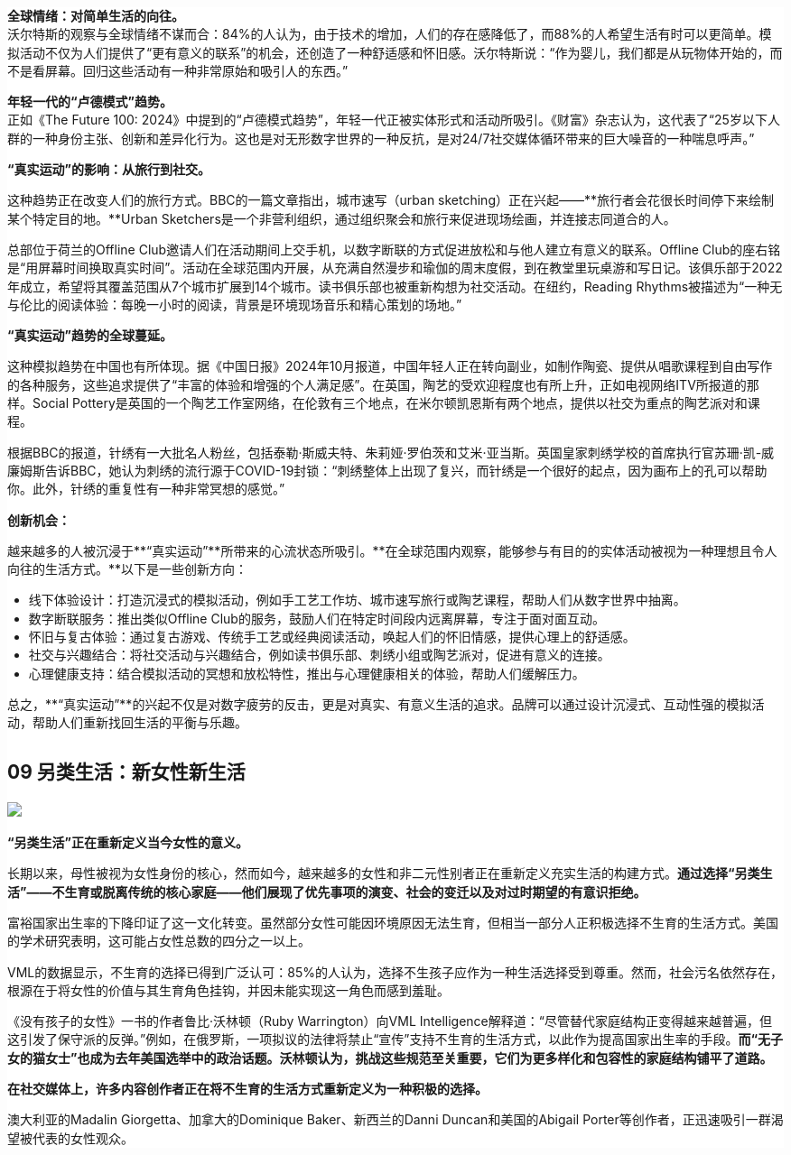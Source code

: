 **全球情绪：对简单生活的向往。**  
沃尔特斯的观察与全球情绪不谋而合：84%的人认为，由于技术的增加，人们的存在感降低了，而88%的人希望生活有时可以更简单。模拟活动不仅为人们提供了“更有意义的联系”的机会，还创造了一种舒适感和怀旧感。沃尔特斯说：“作为婴儿，我们都是从玩物体开始的，而不是看屏幕。回归这些活动有一种非常原始和吸引人的东西。”

**年轻一代的“卢德模式”趋势。**  
正如《The Future 100: 2024》中提到的“卢德模式趋势”，年轻一代正被实体形式和活动所吸引。《财富》杂志认为，这代表了“25岁以下人群的一种身份主张、创新和差异化行为。这也是对无形数字世界的一种反抗，是对24/7社交媒体循环带来的巨大噪音的一种喘息呼声。”

**“真实运动”的影响：从旅行到社交。**

这种趋势正在改变人们的旅行方式。BBC的一篇文章指出，城市速写（urban sketching）正在兴起——**旅行者会花很长时间停下来绘制某个特定目的地。**Urban Sketchers是一个非营利组织，通过组织聚会和旅行来促进现场绘画，并连接志同道合的人。

总部位于荷兰的Offline Club邀请人们在活动期间上交手机，以数字断联的方式促进放松和与他人建立有意义的联系。Offline Club的座右铭是“用屏幕时间换取真实时间”。活动在全球范围内开展，从充满自然漫步和瑜伽的周末度假，到在教堂里玩桌游和写日记。该俱乐部于2022年成立，希望将其覆盖范围从7个城市扩展到14个城市。读书俱乐部也被重新构想为社交活动。在纽约，Reading Rhythms被描述为“一种无与伦比的阅读体验：每晚一小时的阅读，背景是环境现场音乐和精心策划的场地。”

**“真实运动”趋势的全球蔓延。**

这种模拟趋势在中国也有所体现。据《中国日报》2024年10月报道，中国年轻人正在转向副业，如制作陶瓷、提供从唱歌课程到自由写作的各种服务，这些追求提供了“丰富的体验和增强的个人满足感”。在英国，陶艺的受欢迎程度也有所上升，正如电视网络ITV所报道的那样。Social Pottery是英国的一个陶艺工作室网络，在伦敦有三个地点，在米尔顿凯恩斯有两个地点，提供以社交为重点的陶艺派对和课程。

根据BBC的报道，针绣有一大批名人粉丝，包括泰勒·斯威夫特、朱莉娅·罗伯茨和艾米·亚当斯。英国皇家刺绣学校的首席执行官苏珊·凯-威廉姆斯告诉BBC，她认为刺绣的流行源于COVID-19封锁：“刺绣整体上出现了复兴，而针绣是一个很好的起点，因为画布上的孔可以帮助你。此外，针绣的重复性有一种非常冥想的感觉。”

**创新机会：**

越来越多的人被沉浸于**“真实运动”**所带来的心流状态所吸引。**在全球范围内观察，能够参与有目的的实体活动被视为一种理想且令人向往的生活方式。**以下是一些创新方向：

*   线下体验设计：打造沉浸式的模拟活动，例如手工艺工作坊、城市速写旅行或陶艺课程，帮助人们从数字世界中抽离。
*   数字断联服务：推出类似Offline Club的服务，鼓励人们在特定时间段内远离屏幕，专注于面对面互动。
*   怀旧与复古体验：通过复古游戏、传统手工艺或经典阅读活动，唤起人们的怀旧情感，提供心理上的舒适感。
*   社交与兴趣结合：将社交活动与兴趣结合，例如读书俱乐部、刺绣小组或陶艺派对，促进有意义的连接。
*   心理健康支持：结合模拟活动的冥想和放松特性，推出与心理健康相关的体验，帮助人们缓解压力。

总之，**“真实运动”**的兴起不仅是对数字疲劳的反击，更是对真实、有意义生活的追求。品牌可以通过设计沉浸式、互动性强的模拟活动，帮助人们重新找回生活的平衡与乐趣。

## 09 另类生活：新女性新生活

![](https://image.woshipm.com/2025/02/04/b9467256-e2a9-11ef-a8e0-00163e1bca14.jpg)

**“另类生活”正在重新定义当今女性的意义。**

长期以来，母性被视为女性身份的核心，然而如今，越来越多的女性和非二元性别者正在重新定义充实生活的构建方式。**通过选择“另类生活”——不生育或脱离传统的核心家庭——他们展现了优先事项的演变、社会的变迁以及对过时期望的有意识拒绝。**

富裕国家出生率的下降印证了这一文化转变。虽然部分女性可能因环境原因无法生育，但相当一部分人正积极选择不生育的生活方式。美国的学术研究表明，这可能占女性总数的四分之一以上。

VML的数据显示，不生育的选择已得到广泛认可：85%的人认为，选择不生孩子应作为一种生活选择受到尊重。然而，社会污名依然存在，根源在于将女性的价值与其生育角色挂钩，并因未能实现这一角色而感到羞耻。

《没有孩子的女性》一书的作者鲁比·沃林顿（Ruby Warrington）向VML Intelligence解释道：“尽管替代家庭结构正变得越来越普遍，但这引发了保守派的反弹。”例如，在俄罗斯，一项拟议的法律将禁止“宣传”支持不生育的生活方式，以此作为提高国家出生率的手段。**而“无子女的猫女士”也成为去年美国选举中的政治话题。沃林顿认为，挑战这些规范至关重要，它们为更多样化和包容性的家庭结构铺平了道路。**

**在社交媒体上，许多内容创作者正在将不生育的生活方式重新定义为一种积极的选择。**

澳大利亚的Madalin Giorgetta、加拿大的Dominique Baker、新西兰的Danni Duncan和美国的Abigail Porter等创作者，正迅速吸引一群渴望被代表的女性观众。
